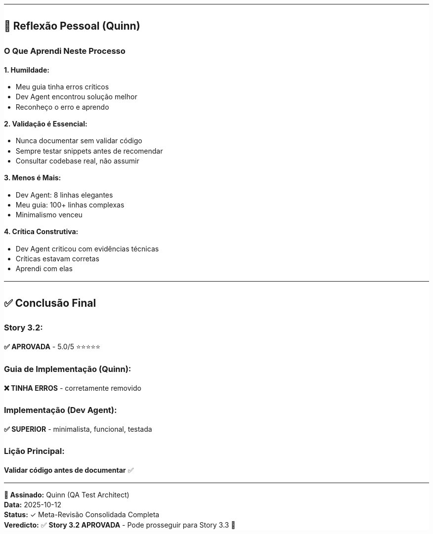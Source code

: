 ```
```

---

## 💭 Reflexão Pessoal (Quinn)

### O Que Aprendi Neste Processo

**1. Humildade:**
- Meu guia tinha erros críticos
- Dev Agent encontrou solução melhor
- Reconheço o erro e aprendo

**2. Validação é Essencial:**
- Nunca documentar sem validar código
- Sempre testar snippets antes de recomendar
- Consultar codebase real, não assumir

**3. Menos é Mais:**
- Dev Agent: 8 linhas elegantes
- Meu guia: 100+ linhas complexas
- Minimalismo venceu

**4. Crítica Construtiva:**
- Dev Agent criticou com evidências técnicas
- Críticas estavam corretas
- Aprendi com elas

---

## ✅ Conclusão Final

### Story 3.2:
**✅ APROVADA** - 5.0/5 ⭐⭐⭐⭐⭐

### Guia de Implementação (Quinn):
**❌ TINHA ERROS** - corretamente removido

### Implementação (Dev Agent):
**✅ SUPERIOR** - minimalista, funcional, testada

### Lição Principal:
**Validar código antes de documentar** ✅

---

**🧪 Assinado:** Quinn (QA Test Architect)  
**Data:** 2025-10-12  
**Status:** ✓ Meta-Revisão Consolidada Completa  
**Veredicto:** ✅ **Story 3.2 APROVADA** - Pode prosseguir para Story 3.3 🚀


